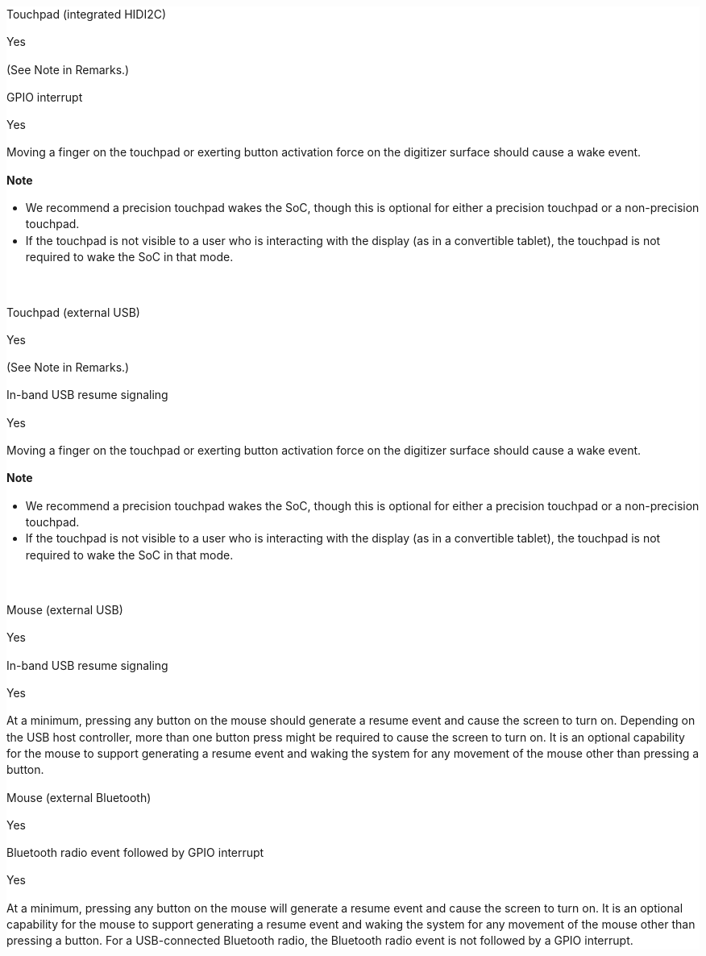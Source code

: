 </tr>
<tr class="even">
<td><p>Touchpad (integrated HIDI2C)</p></td>
<td><p>Yes</p>
<p>(See Note in Remarks.)</p></td>
<td><p>GPIO interrupt</p></td>
<td><p>Yes</p></td>
<td><p>Moving a finger on the touchpad or exerting button activation force on the digitizer surface should cause a wake event.</p>
<div class="alert">
<strong>Note</strong>  
<ul>
<li>We recommend a precision touchpad wakes the SoC, though this is optional for either a precision touchpad or a non-precision touchpad.</li>
<li>If the touchpad is not visible to a user who is interacting with the display (as in a convertible tablet), the touchpad is not required to wake the SoC in that mode.</li>
</ul>
</div>
<div>
 
</div></td>
</tr>
<tr class="odd">
<td><p>Touchpad (external USB)</p></td>
<td><p>Yes</p>
<p>(See Note in Remarks.)</p></td>
<td><p>In-band USB resume signaling</p></td>
<td><p>Yes</p></td>
<td><p>Moving a finger on the touchpad or exerting button activation force on the digitizer surface should cause a wake event.</p>
<div class="alert">
<strong>Note</strong>  
<ul>
<li>We recommend a precision touchpad wakes the SoC, though this is optional for either a precision touchpad or a non-precision touchpad.</li>
<li>If the touchpad is not visible to a user who is interacting with the display (as in a convertible tablet), the touchpad is not required to wake the SoC in that mode.</li>
</ul>
</div>
<div>
 
</div></td>
</tr>
<tr class="even">
<td><p>Mouse (external USB)</p></td>
<td><p>Yes</p></td>
<td><p>In-band USB resume signaling</p></td>
<td><p>Yes</p></td>
<td><p>At a minimum, pressing any button on the mouse should generate a resume event and cause the screen to turn on. Depending on the USB host controller, more than one button press might be required to cause the screen to turn on. It is an optional capability for the mouse to support generating a resume event and waking the system for any movement of the mouse other than pressing a button.</p></td>
</tr>
<tr class="odd">
<td><p>Mouse (external Bluetooth)</p></td>
<td><p>Yes</p></td>
<td><p>Bluetooth radio event followed by GPIO interrupt</p></td>
<td><p>Yes</p></td>
<td><p>At a minimum, pressing any button on the mouse will generate a resume event and cause the screen to turn on. It is an optional capability for the mouse to support generating a resume event and waking the system for any movement of the mouse other than pressing a button. For a USB-connected Bluetooth radio, the Bluetooth radio event is not followed by a GPIO interrupt.</p></td>
</tr>